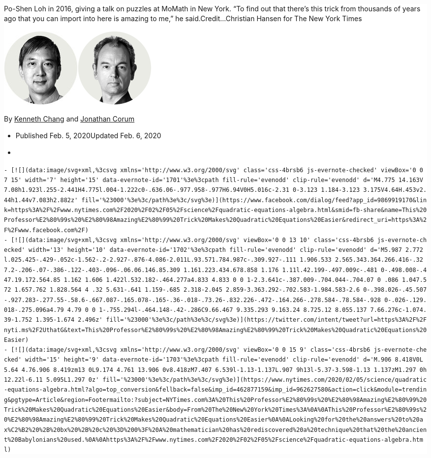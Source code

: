 Po-Shen Loh in 2016, giving a talk on puzzles at MoMath in New York. “To find out that there’s this trick from thousands of years ago that you can import into here is amazing to me,” he said.Credit...Christian Hansen for The New York Times

[![author-kenneth-chang-thumbLarge.jpg](../_resources/428e37176a90a8f3f1c3ef4422fb714d.jpg)](https://www.nytimes.com/by/kenneth-chang)[![author-jonathan-corum-thumbLarge-v2.png](../_resources/66a36ed3d06dfaa43b21111d61fe4ef8.png)](https://www.nytimes.com/by/jonathan-corum)

By [Kenneth Chang](https://www.nytimes.com/by/kenneth-chang) and [Jonathan Corum](https://www.nytimes.com/by/jonathan-corum)

- Published Feb. 5, 2020Updated Feb. 6, 2020

-

    - [![](data:image/svg+xml,%3csvg xmlns='http://www.w3.org/2000/svg' class='css-4brsb6 js-evernote-checked' viewBox='0 0 7 15' width='7' height='15' data-evernote-id='1701'%3e%3cpath fill-rule='evenodd' clip-rule='evenodd' d='M4.775 14.163V7.08h1.923l.255-2.441H4.775l.004-1.222c0-.636.06-.977.958-.977H6.94V0H5.016c-2.31 0-3.123 1.184-3.123 3.175V4.64H.453v2.44h1.44v7.083h2.882z' fill='%23000'%3e%3c/path%3e%3c/svg%3e)](https://www.facebook.com/dialog/feed?app_id=9869919170&link=https%3A%2F%2Fwww.nytimes.com%2F2020%2F02%2F05%2Fscience%2Fquadratic-equations-algebra.html&smid=fb-share&name=This%20Professor%E2%80%99s%20%E2%80%98Amazing%E2%80%99%20Trick%20Makes%20Quadratic%20Equations%20Easier&redirect_uri=https%3A%2F%2Fwww.facebook.com%2F)
    - [![](data:image/svg+xml,%3csvg xmlns='http://www.w3.org/2000/svg' viewBox='0 0 13 10' class='css-4brsb6 js-evernote-checked' width='13' height='10' data-evernote-id='1702'%3e%3cpath fill-rule='evenodd' clip-rule='evenodd' d='M5.987 2.772l.025.425-.429-.052c-1.562-.2-2.927-.876-4.086-2.011L.93.571.784.987c-.309.927-.111 1.906.533 2.565.343.364.266.416-.327.2-.206-.07-.386-.122-.403-.096-.06.06.146.85.309 1.161.223.434.678.858 1.176 1.11l.42.199-.497.009c-.481 0-.498.008-.447.19.172.564.85 1.162 1.606 1.422l.532.182-.464.277a4.833 4.833 0 0 1-2.3.641c-.387.009-.704.044-.704.07 0 .086 1.047.572 1.657.762 1.828.564 4 .32 5.631-.641 1.159-.685 2.318-2.045 2.859-3.363.292-.702.583-1.984.583-2.6 0-.398.026-.45.507-.927.283-.277.55-.58.6-.667.087-.165.078-.165-.36-.018-.73.26-.832.226-.472-.164.266-.278.584-.78.584-.928 0-.026-.129.018-.275.096a4.79 4.79 0 0 1-.755.294l-.464.148-.42-.286C9.66.467 9.335.293 9.163.24 8.725.12 8.055.137 7.66.276c-1.074.39-1.752 1.395-1.674 2.496z' fill='%23000'%3e%3c/path%3e%3c/svg%3e)](https://twitter.com/intent/tweet?url=https%3A%2F%2Fnyti.ms%2F2UthatG&text=This%20Professor%E2%80%99s%20%E2%80%98Amazing%E2%80%99%20Trick%20Makes%20Quadratic%20Equations%20Easier)
    - [![](data:image/svg+xml,%3csvg xmlns='http://www.w3.org/2000/svg' viewBox='0 0 15 9' class='css-4brsb6 js-evernote-checked' width='15' height='9' data-evernote-id='1703'%3e%3cpath fill-rule='evenodd' clip-rule='evenodd' d='M.906 8.418V0L5.64 4.76.906 8.419zm13 0L9.174 4.761 13.906 0v8.418zM7.407 6.539l-1.13-1.137L.907 9h13l-5.37-3.598-1.13 1.137zM1.297 0h12.22l-6.11 5.095L1.297 0z' fill='%23000'%3e%3c/path%3e%3c/svg%3e)](https://www.nytimes.com/2020/02/05/science/quadratic-equations-algebra.html?algo=top_conversion&fellback=false&imp_id=462877159&imp_id=962627580&action=click&module=trending&pgtype=Article&region=Footermailto:?subject=NYTimes.com%3A%20This%20Professor%E2%80%99s%20%E2%80%98Amazing%E2%80%99%20Trick%20Makes%20Quadratic%20Equations%20Easier&body=From%20The%20New%20York%20Times%3A%0A%0AThis%20Professor%E2%80%99s%20%E2%80%98Amazing%E2%80%99%20Trick%20Makes%20Quadratic%20Equations%20Easier%0A%0ALooking%20for%20the%20answers%20to%20ax%C2%B2%20%2B%20bx%20%2B%20c%20%3D%200%3F%20A%20mathematician%20has%20rediscovered%20a%20technique%20that%20the%20ancient%20Babylonians%20used.%0A%0Ahttps%3A%2F%2Fwww.nytimes.com%2F2020%2F02%2F05%2Fscience%2Fquadratic-equations-algebra.html)

